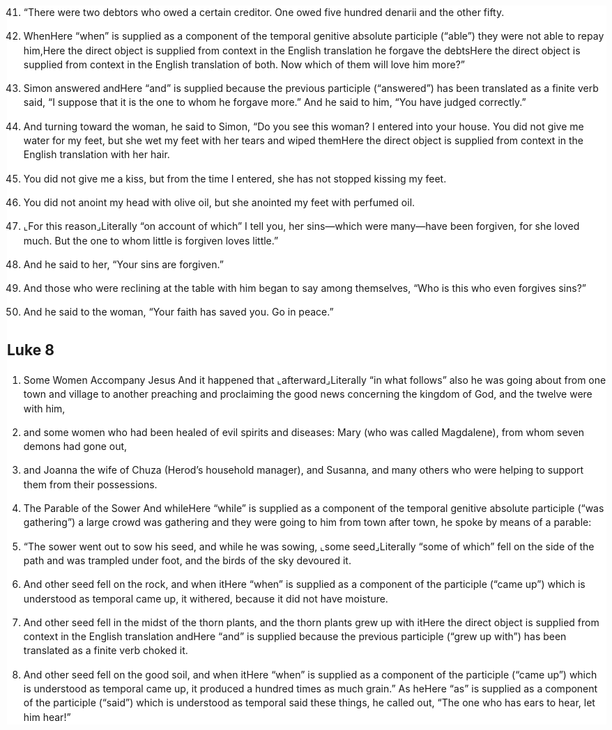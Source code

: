 41. “There were two debtors who owed a certain creditor. One owed five hundred denarii and the other fifty.

42. WhenHere “when” is supplied as a component of the temporal genitive absolute participle (“able”) they were not able to repay him,Here the direct object is supplied from context in the English translation he forgave the debtsHere the direct object is supplied from context in the English translation of both. Now which of them will love him more?”

43. Simon answered andHere “and” is supplied because the previous participle (“answered”) has been translated as a finite verb said, “I suppose that it is the one to whom he forgave more.” And he said to him, “You have judged correctly.”

44. And turning toward the woman, he said to Simon, “Do you see this woman? I entered into your house. You did not give me water for my feet, but she wet my feet with her tears and wiped themHere the direct object is supplied from context in the English translation with her hair.

45. You did not give me a kiss, but from the time I entered, she has not stopped kissing my feet.

46. You did not anoint my head with olive oil, but she anointed my feet with perfumed oil.

47. ⌞For this reason⌟Literally “on account of which” I tell you, her sins—which were many—have been forgiven, for she loved much. But the one to whom little is forgiven loves little.”

48. And he said to her, “Your sins are forgiven.”

49. And those who were reclining at the table with him began to say among themselves, “Who is this who even forgives sins?”

50. And he said to the woman, “Your faith has saved you. Go in peace.”   

## Luke 8

1.  Some Women Accompany Jesus And it happened that ⌞afterward⌟Literally “in what follows” also he was going about from one town and village to another preaching and proclaiming the good news concerning the kingdom of God, and the twelve were with him,

2. and some women who had been healed of evil spirits and diseases: Mary (who was called Magdalene), from whom seven demons had gone out,

3. and Joanna the wife of Chuza (Herod’s household manager), and Susanna, and many others who were helping to support them from their possessions.  

4.  The Parable of the Sower And whileHere “while” is supplied as a component of the temporal genitive absolute participle (“was gathering”) a large crowd was gathering and they were going to him from town after town, he spoke by means of a parable:

5. “The sower went out to sow his seed, and while he was sowing, ⌞some seed⌟Literally “some of which” fell on the side of the path and was trampled under foot, and the birds of the sky devoured it.

6. And other seed fell on the rock, and when itHere “when” is supplied as a component of the participle (“came up”) which is understood as temporal came up, it withered, because it did not have moisture.

7. And other seed fell in the midst of the thorn plants, and the thorn plants grew up with itHere the direct object is supplied from context in the English translation andHere “and” is supplied because the previous participle (“grew up with”) has been translated as a finite verb choked it.

8. And other seed fell on the good soil, and when itHere “when” is supplied as a component of the participle (“came up”) which is understood as temporal came up, it produced a hundred times as much grain.” As heHere “as” is supplied as a component of the participle (“said”) which is understood as temporal said these things, he called out, “The one who has ears to hear, let him hear!”  
